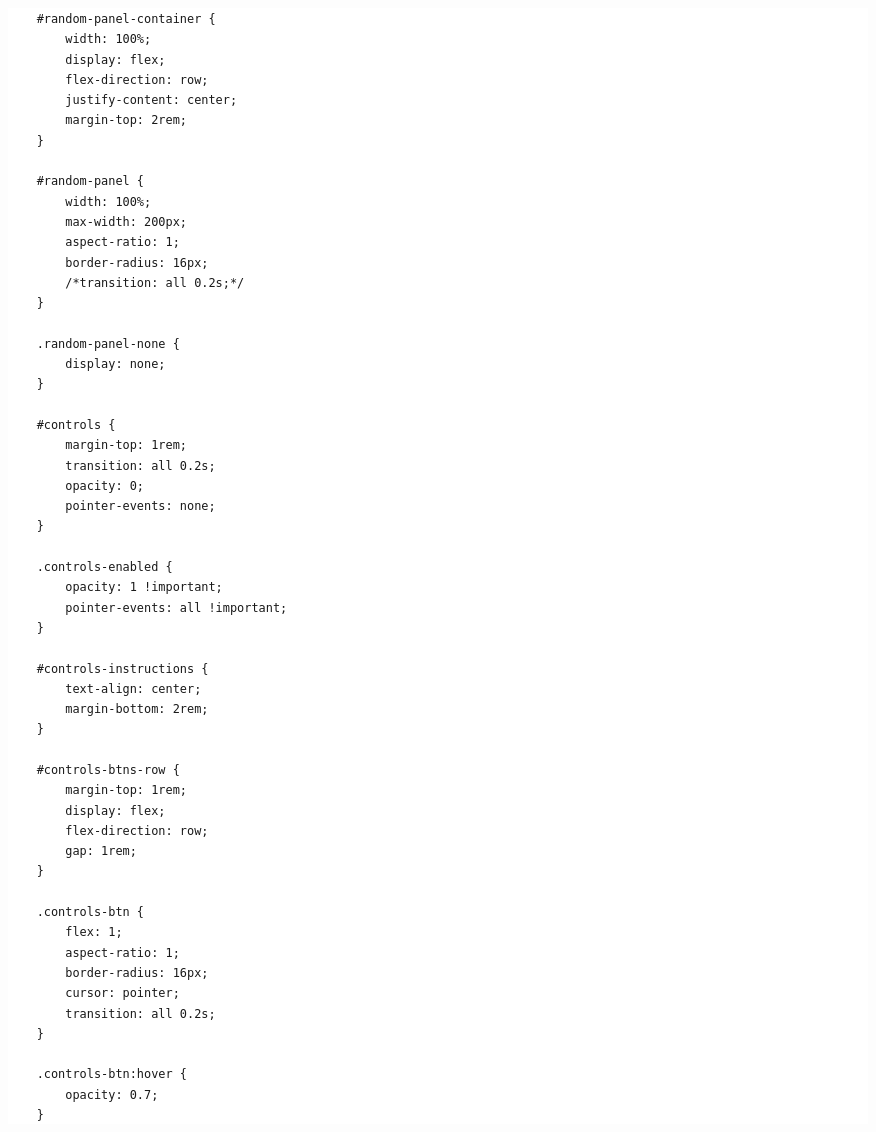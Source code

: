         #random-panel-container {
            width: 100%;
            display: flex;
            flex-direction: row;
            justify-content: center;
            margin-top: 2rem;
        }

        #random-panel {
            width: 100%;
            max-width: 200px;
            aspect-ratio: 1;
            border-radius: 16px;
            /*transition: all 0.2s;*/
        }

        .random-panel-none {
            display: none;
        }

        #controls {
            margin-top: 1rem;
            transition: all 0.2s;
            opacity: 0;
            pointer-events: none;
        }

        .controls-enabled {
            opacity: 1 !important;
            pointer-events: all !important;
        }

        #controls-instructions {
            text-align: center;
            margin-bottom: 2rem;
        }

        #controls-btns-row {
            margin-top: 1rem;
            display: flex;
            flex-direction: row;
            gap: 1rem;
        }

        .controls-btn {
            flex: 1;
            aspect-ratio: 1;
            border-radius: 16px;
            cursor: pointer;
            transition: all 0.2s;
        }

        .controls-btn:hover {
            opacity: 0.7;
        }
